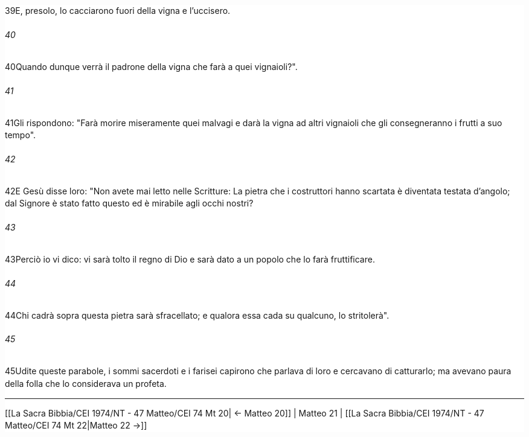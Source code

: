 <span class=vrs>39</span>E, presolo, lo cacciarono fuori della vigna e l’uccisero.
###### 40
<span class=vrs>40</span>Quando dunque verrà il padrone della vigna che farà a quei vignaioli?".
###### 41
<span class=vrs>41</span>Gli rispondono: "Farà morire miseramente quei malvagi e darà la vigna ad altri vignaioli che gli consegneranno i frutti a suo tempo".
###### 42
<span class=vrs>42</span>E Gesù disse loro: "Non avete mai letto nelle Scritture: La pietra che i costruttori hanno scartata è diventata testata d’angolo; dal Signore è stato fatto questo ed è mirabile agli occhi nostri?
###### 43
<span class=vrs>43</span>Perciò io vi dico: vi sarà tolto il regno di Dio e sarà dato a un popolo che lo farà fruttificare.
###### 44
<span class=vrs>44</span>Chi cadrà sopra questa pietra sarà sfracellato; e qualora essa cada su qualcuno, lo stritolerà".
###### 45
<span class=vrs>45</span>Udite queste parabole, i sommi sacerdoti e i farisei capirono che parlava di loro e cercavano di catturarlo; ma avevano paura della folla che lo considerava un profeta.

***

[[La Sacra Bibbia/CEI 1974/NT - 47 Matteo/CEI 74 Mt 20| ← Matteo 20]] | Matteo 21 | [[La Sacra Bibbia/CEI 1974/NT - 47 Matteo/CEI 74 Mt 22|Matteo 22 →]]